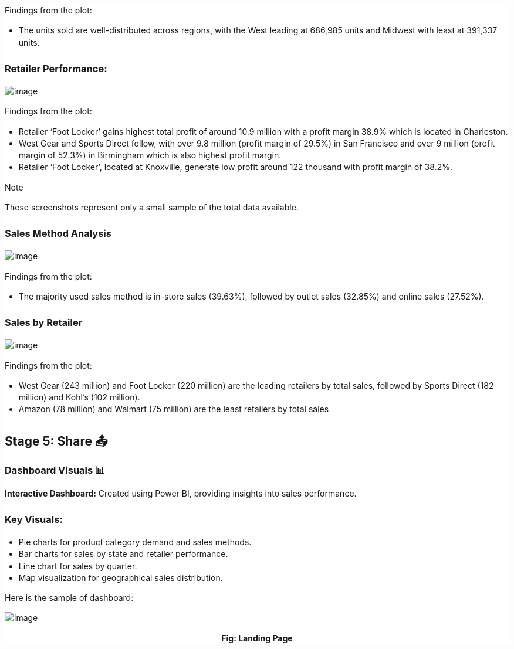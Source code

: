 Findings from the plot:  
- The units sold are well-distributed across regions, with the West leading at 686,985 units and Midwest with least at 391,337 units.

### Retailer Performance:

![image](https://github.com/user-attachments/assets/638f4c67-80dd-48ac-84b6-178daac10f53)

Findings from the plot:
- Retailer ‘Foot Locker’ gains highest total profit of around 10.9 million with a profit margin 38.9% which is located in Charleston.
- West Gear and Sports Direct follow, with over 9.8 million (profit margin of 29.5%) in San Francisco and over 9 million (profit margin of 52.3%) in Birmingham which is also highest profit margin.
- Retailer ‘Foot Locker’, located at Knoxville, generate low profit around 122 thousand with profit margin of 38.2%.

> [!NOTE]
> These screenshots represent only a small sample of the total data available.

### Sales Method Analysis

![image](https://github.com/user-attachments/assets/051cd7a3-12f2-499d-83a7-3900e9253e39)

Findings from the plot:
- The majority used sales method is in-store sales (39.63%), followed by outlet sales (32.85%) and online sales (27.52%).

### Sales by Retailer

![image](https://github.com/user-attachments/assets/e84cdd32-01b1-483b-9299-98b92d4781f6)

Findings from the plot:
- West Gear (243 million) and Foot Locker (220 million) are the leading retailers by total sales, followed by Sports Direct (182 million) and Kohl’s (102 million).
- Amazon (78 million) and Walmart (75 million) are the least retailers by total sales

## Stage 5: Share 📤
### Dashboard Visuals 📊
**Interactive Dashboard:** Created using Power BI, providing insights into sales performance.

### Key Visuals:
- Pie charts for product category demand and sales methods.
- Bar charts for sales by state and retailer performance.
- Line chart for sales by quarter.
- Map visualization for geographical sales distribution.

Here is the sample of dashboard:

![image](https://github.com/user-attachments/assets/7931844d-504f-4ca3-b477-06577d500abc)

<p align="center"><strong> Fig: Landing Page </strong></p>
